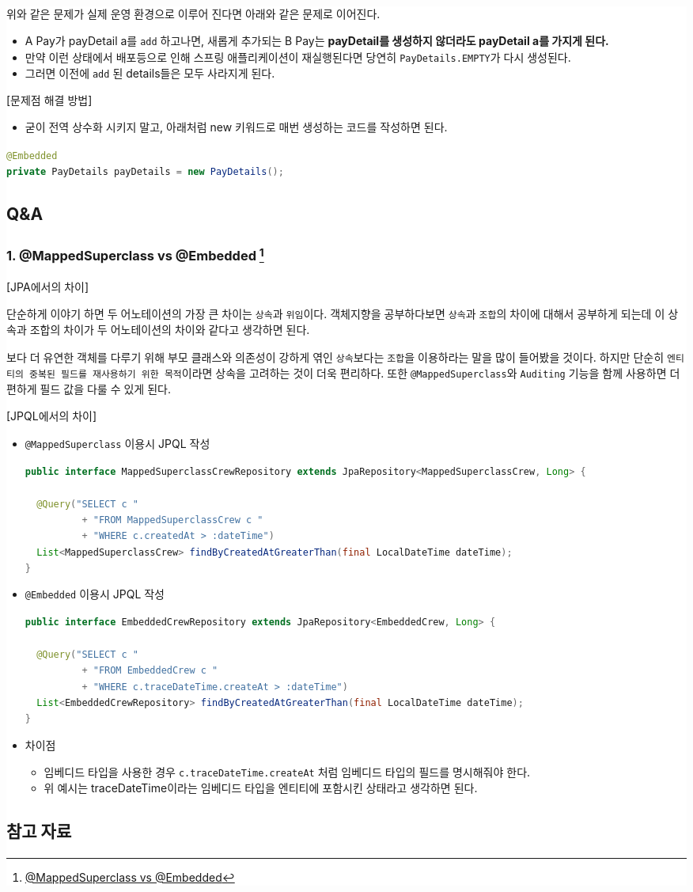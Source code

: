 위와 같은 문제가 실제 운영 환경으로 이루어 진다면 아래와 같은 문제로 이어진다.

- A Pay가 payDetail a를 `add` 하고나면, 새롭게 추가되는 B Pay는 **payDetail를 생성하지 않더라도 payDetail a를 가지게 된다.**
- 만약 이런 상태에서 배포등으로 인해 스프링 애플리케이션이 재실행된다면 당연히 `PayDetails.EMPTY`가 다시 생성된다.
- 그러면 이전에 `add` 된 details들은 모두 사라지게 된다.

[문제점 해결 방법]

- 굳이 전역 상수화 시키지 말고, 아래처럼 new 키워드로 매번 생성하는 코드를 작성하면 된다.

```java
@Embedded
private PayDetails payDetails = new PayDetails();
```

## Q&A

### 1. @MappedSuperclass vs @Embedded [^2]

[JPA에서의 차이]

단순하게 이야기 하면 두 어노테이션의 가장 큰 차이는 `상속`과 `위임`이다. 객체지향을 공부하다보면 `상속`과 `조합`의 차이에 대해서 공부하게 되는데 이 상속과 조합의 차이가 두 어노테이션의 차이와 같다고 생각하면 된다.

보다 더 유연한 객체를 다루기 위해 부모 클래스와 의존성이 강하게 엮인 `상속`보다는 `조합`을 이용하라는 말을 많이 들어봤을 것이다. 하지만 단순히 `엔티티의 중복된 필드를 재사용하기 위한 목적`이라면 상속을 고려하는 것이 더욱 편리하다. 또한 `@MappedSuperclass`와 `Auditing` 기능을 함께 사용하면 더 편하게 필드 값을 다룰 수 있게 된다.

[JPQL에서의 차이]

- `@MappedSuperclass` 이용시 JPQL 작성
  
  ```java
  public interface MappedSuperclassCrewRepository extends JpaRepository<MappedSuperclassCrew, Long> {

    @Query("SELECT c " 
            + "FROM MappedSuperclassCrew c " 
            + "WHERE c.createdAt > :dateTime")
    List<MappedSuperclassCrew> findByCreatedAtGreaterThan(final LocalDateTime dateTime);
  }
  ```

- `@Embedded` 이용시 JPQL 작성
  
  ```java
  public interface EmbeddedCrewRepository extends JpaRepository<EmbeddedCrew, Long> {

    @Query("SELECT c "
            + "FROM EmbeddedCrew c "
            + "WHERE c.traceDateTime.createAt > :dateTime")
    List<EmbeddedCrewRepository> findByCreatedAtGreaterThan(final LocalDateTime dateTime);
  }

- 차이점
  - 임베디드 타입을 사용한 경우 `c.traceDateTime.createAt` 처럼 임베디드 타입의 필드를 명시해줘야 한다.
  - 위 예시는 traceDateTime이라는 임베디드 타입을 엔티티에 포함시킨 상태라고 생각하면 된다.

## 참고 자료

[^1]: [JPA 사용시 @Embedded 주의사항](https://jojoldu.tistory.com/559) <br>
[^2]: [@MappedSuperclass vs @Embedded](https://hyeonic.github.io/jpa/basic/mapped-superclass-vs-embedded.html#mappedsuperclass)